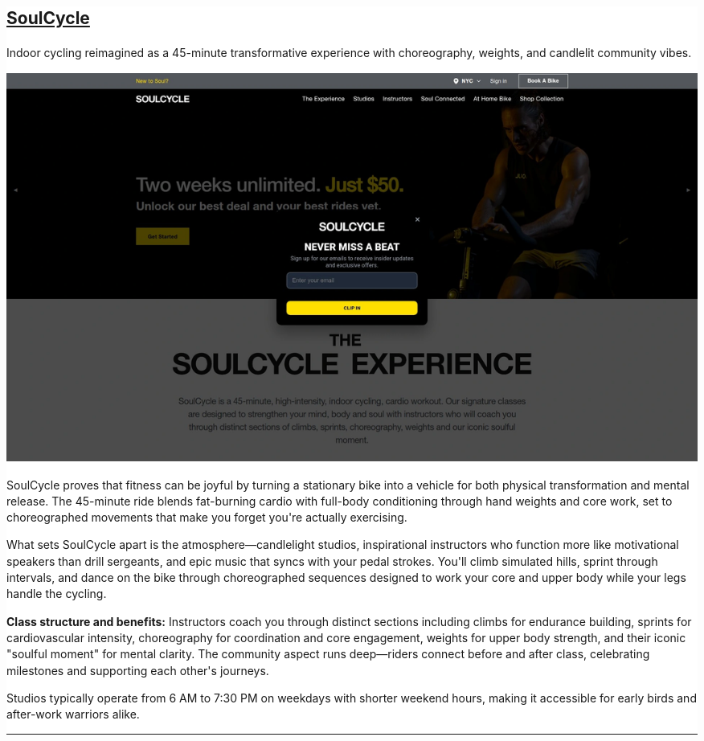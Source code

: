 
## **[SoulCycle](https://www.soul-cycle.com)**

Indoor cycling reimagined as a 45-minute transformative experience with choreography, weights, and candlelit community vibes.

![SoulCycle Screenshot](image/soul-cycle.webp)


SoulCycle proves that fitness can be joyful by turning a stationary bike into a vehicle for both physical transformation and mental release. The 45-minute ride blends fat-burning cardio with full-body conditioning through hand weights and core work, set to choreographed movements that make you forget you're actually exercising.

What sets SoulCycle apart is the atmosphere—candlelight studios, inspirational instructors who function more like motivational speakers than drill sergeants, and epic music that syncs with your pedal strokes. You'll climb simulated hills, sprint through intervals, and dance on the bike through choreographed sequences designed to work your core and upper body while your legs handle the cycling.

**Class structure and benefits:** Instructors coach you through distinct sections including climbs for endurance building, sprints for cardiovascular intensity, choreography for coordination and core engagement, weights for upper body strength, and their iconic "soulful moment" for mental clarity. The community aspect runs deep—riders connect before and after class, celebrating milestones and supporting each other's journeys.

Studios typically operate from 6 AM to 7:30 PM on weekdays with shorter weekend hours, making it accessible for early birds and after-work warriors alike.

***
